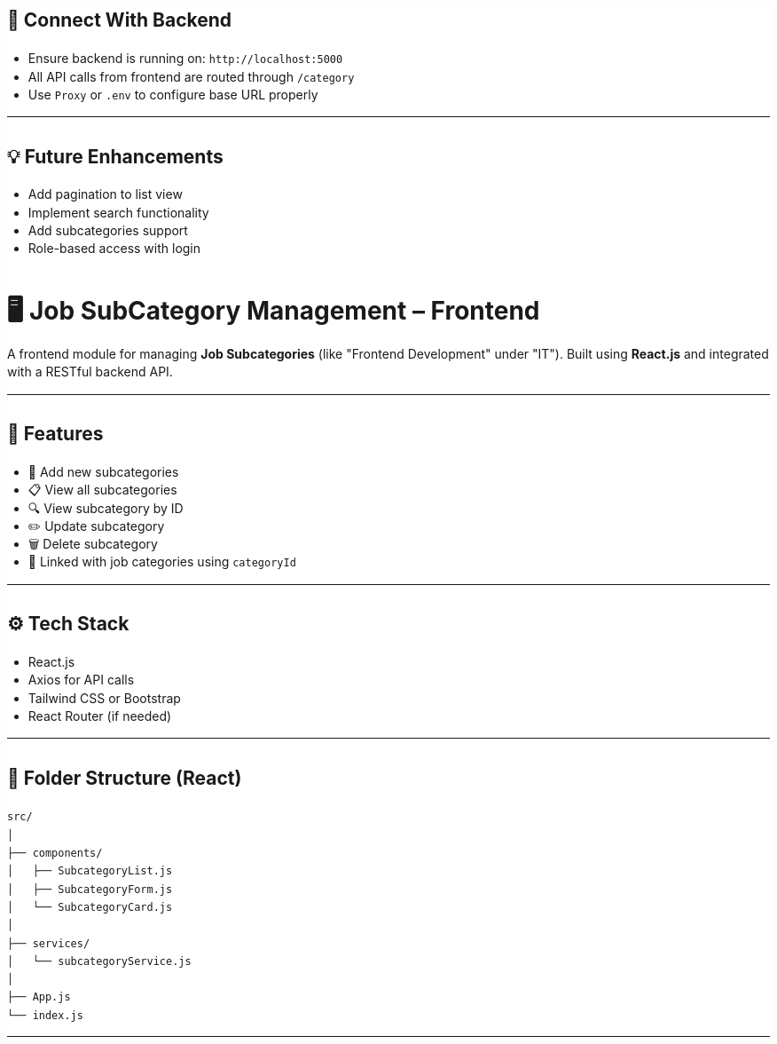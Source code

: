 
## 🔗 Connect With Backend

* Ensure backend is running on: `http://localhost:5000`
* All API calls from frontend are routed through `/category`
* Use `Proxy` or `.env` to configure base URL properly

---

## 💡 Future Enhancements

* Add pagination to list view
* Implement search functionality
* Add subcategories support
* Role-based access with login






# 🖥️ Job SubCategory Management – Frontend

A frontend module for managing **Job Subcategories** (like "Frontend Development" under "IT"). Built using **React.js** and integrated with a RESTful backend API.

---

## 🎯 Features

* 📝 Add new subcategories
* 📋 View all subcategories
* 🔍 View subcategory by ID
* ✏️ Update subcategory
* 🗑️ Delete subcategory
* 🔌 Linked with job categories using `categoryId`

---

## ⚙️ Tech Stack

* React.js
* Axios for API calls
* Tailwind CSS or Bootstrap
* React Router (if needed)

---

## 📁 Folder Structure (React)

```
src/
│
├── components/
│   ├── SubcategoryList.js
│   ├── SubcategoryForm.js
│   └── SubcategoryCard.js
│
├── services/
│   └── subcategoryService.js
│
├── App.js
└── index.js
```

---